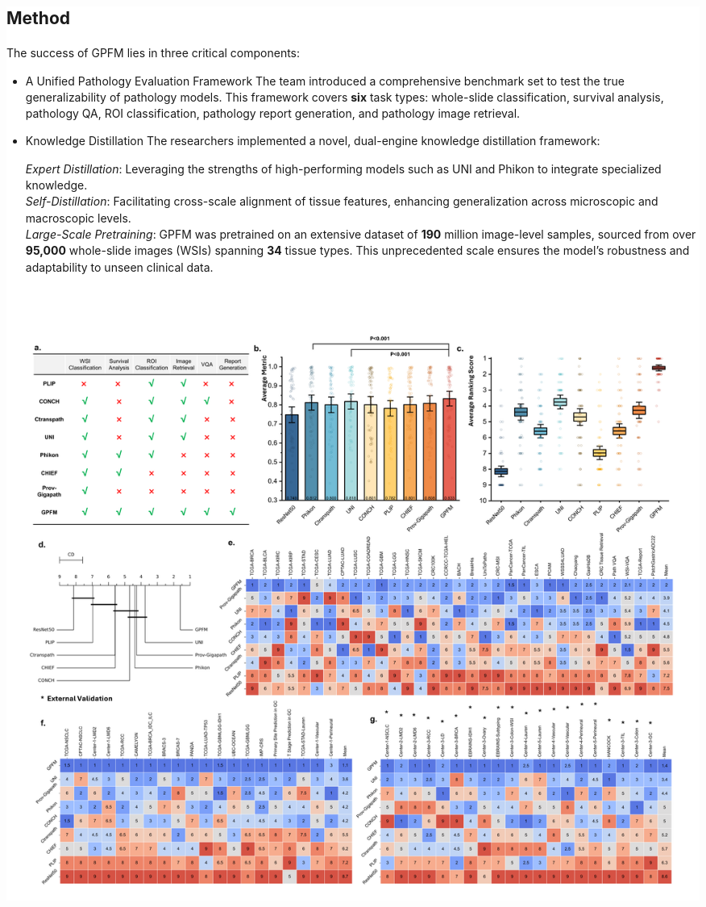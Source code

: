 
## Method
The success of GPFM lies in three critical components:

- A Unified Pathology Evaluation Framework
The team introduced a comprehensive benchmark set to test the true generalizability of pathology models. This framework covers **six** task types: whole-slide classification, survival analysis, pathology QA, ROI classification, pathology report generation, and pathology image retrieval.

- Knowledge Distillation
The researchers implemented a novel, dual-engine knowledge distillation framework:

   *Expert Distillation*: Leveraging the strengths of high-performing models such as UNI and Phikon to integrate specialized knowledge.                
   *Self-Distillation*: Facilitating cross-scale alignment of tissue features, enhancing generalization across microscopic and macroscopic levels.                   
   *Large-Scale Pretraining*: GPFM was pretrained on an extensive dataset of **190** million image-level samples, sourced from over **95,000** whole-slide images (WSIs) spanning **34** tissue types. This unprecedented scale ensures the model’s robustness and adaptability to unseen clinical data.                     

<img src="/static/img/news/2025_gpfm_fig1.png" alt="GPFM" style="width: 100%;"/>
